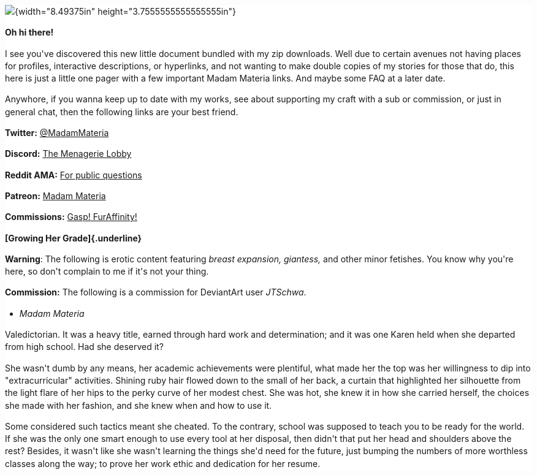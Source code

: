 ![](media/image1.jpeg){width="8.49375in" height="3.7555555555555555in"}

**Oh hi there!**

I see you\'ve discovered this new little document bundled with my zip
downloads. Well due to certain avenues not having places for profiles,
interactive descriptions, or hyperlinks, and not wanting to make double
copies of my stories for those that do, this here is just a little one
pager with a few important Madam Materia links. And maybe some FAQ at a
later date.

Anywhore, if you wanna keep up to date with my works, see about
supporting my craft with a sub or commission, or just in general chat,
then the following links are your best friend.

**Twitter:** [\@MadamMateria](https://twitter.com/MadamMateria)

**Discord:** [The Menagerie Lobby](https://discord.gg/svqa8Z2)

**Reddit AMA:** [For public
questions](https://www.reddit.com/r/overflowingbra/comments/azte2c/ask_the_author_madam_materia/)

**Patreon:** [Madam Materia](https://www.patreon.com/MadamMateria)

**Commissions:** [Gasp!
FurAffinity!](http://www.furaffinity.net/commissions/madammateria/)

**[Growing Her Grade]{.underline}**

**Warning**: The following is erotic content featuring *breast
expansion, giantess,* and other minor fetishes. You know why you're
here, so don't complain to me if it's not your thing.

**Commission:** The following is a commission for DeviantArt user
*JTSchwa*.

-   *Madam Materia*

Valedictorian. It was a heavy title, earned through hard work and
determination; and it was one Karen held when she departed from high
school. Had she deserved it?

She wasn't dumb by any means, her academic achievements were plentiful,
what made her the top was her willingness to dip into "extracurricular"
activities. Shining ruby hair flowed down to the small of her back, a
curtain that highlighted her silhouette from the light flare of her hips
to the perky curve of her modest chest. She was hot, she knew it in how
she carried herself, the choices she made with her fashion, and she knew
when and how to use it.

Some considered such tactics meant she cheated. To the contrary, school
was supposed to teach you to be ready for the world. If she was the only
one smart enough to use every tool at her disposal, then didn't that put
her head and shoulders above the rest? Besides, it wasn't like she
wasn't learning the things she'd need for the future, just bumping the
numbers of more worthless classes along the way; to prove her work ethic
and dedication for her resume.
